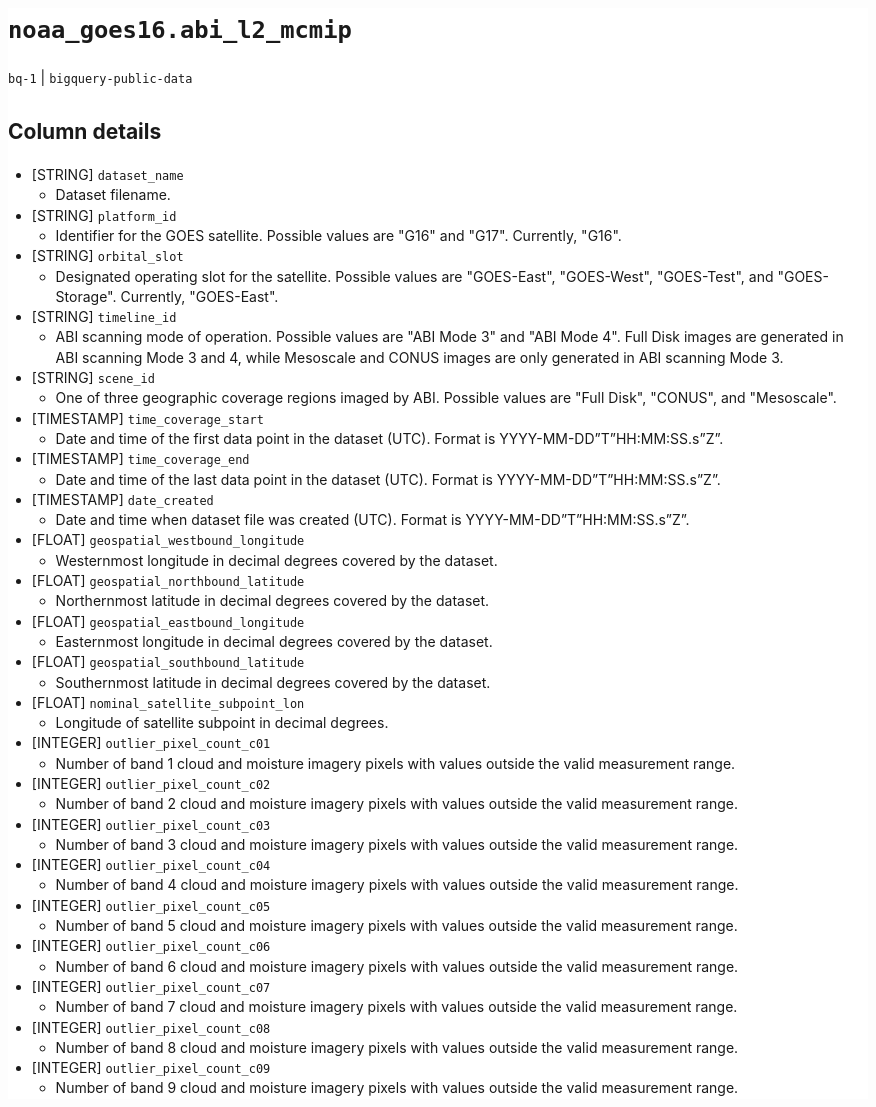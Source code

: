 # `noaa_goes16.abi_l2_mcmip`
`bq-1` | `bigquery-public-data`

## Column details
* [STRING]    `dataset_name`
  - Dataset filename.
* [STRING]    `platform_id`
  - Identifier for the GOES satellite. Possible values are "G16" and "G17". Currently, "G16".
* [STRING]    `orbital_slot`
  - Designated operating slot for the satellite. Possible values are "GOES-East", "GOES-West", "GOES-Test", and "GOES-Storage". Currently, "GOES-East".
* [STRING]    `timeline_id`
  - ABI scanning mode of operation. Possible values are "ABI Mode 3" and "ABI Mode 4". Full Disk images are generated in ABI scanning Mode 3 and 4, while Mesoscale and CONUS images are only generated in ABI scanning Mode 3.
* [STRING]    `scene_id`
  - One of three geographic coverage regions imaged by ABI. Possible values are "Full Disk", "CONUS", and "Mesoscale".
* [TIMESTAMP] `time_coverage_start`
  - Date and time of the first data point in the dataset (UTC). Format is YYYY-MM-DD”T”HH:MM:SS.s”Z”.
* [TIMESTAMP] `time_coverage_end`
  - Date and time of the last data point in the dataset (UTC). Format is YYYY-MM-DD”T”HH:MM:SS.s”Z”.
* [TIMESTAMP] `date_created`
  - Date and time when dataset file was created (UTC). Format is YYYY-MM-DD”T”HH:MM:SS.s”Z”.
* [FLOAT]     `geospatial_westbound_longitude`
  - Westernmost longitude in decimal degrees covered by the dataset.
* [FLOAT]     `geospatial_northbound_latitude`
  - Northernmost latitude in decimal degrees covered by the dataset.
* [FLOAT]     `geospatial_eastbound_longitude`
  - Easternmost longitude in decimal degrees covered by the dataset.
* [FLOAT]     `geospatial_southbound_latitude`
  - Southernmost latitude in decimal degrees covered by the dataset.
* [FLOAT]     `nominal_satellite_subpoint_lon`
  - Longitude of satellite subpoint in decimal degrees.
* [INTEGER]   `outlier_pixel_count_c01`
  - Number of band 1 cloud and moisture imagery pixels with values outside the valid measurement range.
* [INTEGER]   `outlier_pixel_count_c02`
  - Number of band 2 cloud and moisture imagery pixels with values outside the valid measurement range.
* [INTEGER]   `outlier_pixel_count_c03`
  - Number of band 3 cloud and moisture imagery pixels with values outside the valid measurement range.
* [INTEGER]   `outlier_pixel_count_c04`
  - Number of band 4 cloud and moisture imagery pixels with values outside the valid measurement range.
* [INTEGER]   `outlier_pixel_count_c05`
  - Number of band 5 cloud and moisture imagery pixels with values outside the valid measurement range.
* [INTEGER]   `outlier_pixel_count_c06`
  - Number of band 6 cloud and moisture imagery pixels with values outside the valid measurement range.
* [INTEGER]   `outlier_pixel_count_c07`
  - Number of band 7 cloud and moisture imagery pixels with values outside the valid measurement range.
* [INTEGER]   `outlier_pixel_count_c08`
  - Number of band 8 cloud and moisture imagery pixels with values outside the valid measurement range.
* [INTEGER]   `outlier_pixel_count_c09`
  - Number of band 9 cloud and moisture imagery pixels with values outside the valid measurement range.